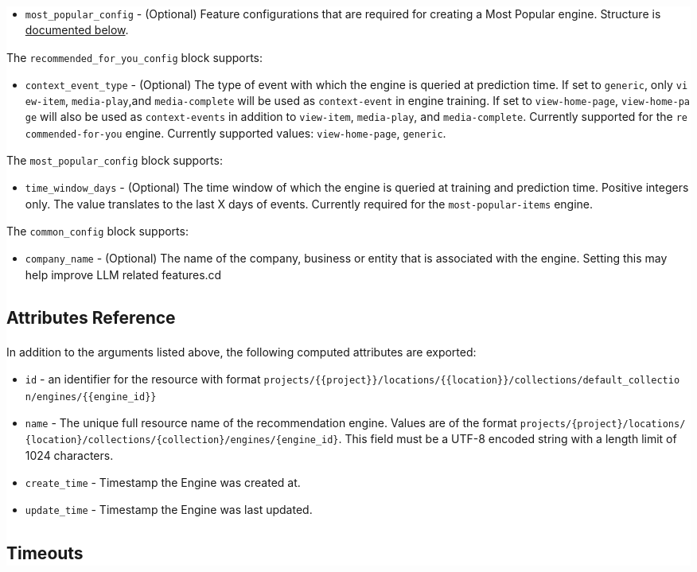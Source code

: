 * `most_popular_config` -
  (Optional)
  Feature configurations that are required for creating a Most Popular engine.
  Structure is [documented below](#nested_media_recommendation_engine_config_engine_features_config_most_popular_config).


<a name="nested_media_recommendation_engine_config_engine_features_config_recommended_for_you_config"></a>The `recommended_for_you_config` block supports:

* `context_event_type` -
  (Optional)
  The type of event with which the engine is queried at prediction time.
  If set to `generic`, only `view-item`, `media-play`,and
  `media-complete` will be used as `context-event` in engine training. If
  set to `view-home-page`, `view-home-page` will also be used as
  `context-events` in addition to `view-item`, `media-play`, and
  `media-complete`. Currently supported for the `recommended-for-you`
  engine. Currently supported values: `view-home-page`, `generic`.

<a name="nested_media_recommendation_engine_config_engine_features_config_most_popular_config"></a>The `most_popular_config` block supports:

* `time_window_days` -
  (Optional)
  The time window of which the engine is queried at training and
  prediction time. Positive integers only. The value translates to the
  last X days of events. Currently required for the `most-popular-items`
  engine.

<a name="nested_common_config"></a>The `common_config` block supports:

* `company_name` -
  (Optional)
  The name of the company, business or entity that is associated with the engine. Setting this may help improve LLM related features.cd

## Attributes Reference

In addition to the arguments listed above, the following computed attributes are exported:

* `id` - an identifier for the resource with format `projects/{{project}}/locations/{{location}}/collections/default_collection/engines/{{engine_id}}`

* `name` -
  The unique full resource name of the recommendation engine. Values are of the format
  `projects/{project}/locations/{location}/collections/{collection}/engines/{engine_id}`.
  This field must be a UTF-8 encoded string with a length limit of 1024 characters.

* `create_time` -
  Timestamp the Engine was created at.

* `update_time` -
  Timestamp the Engine was last updated.


## Timeouts
